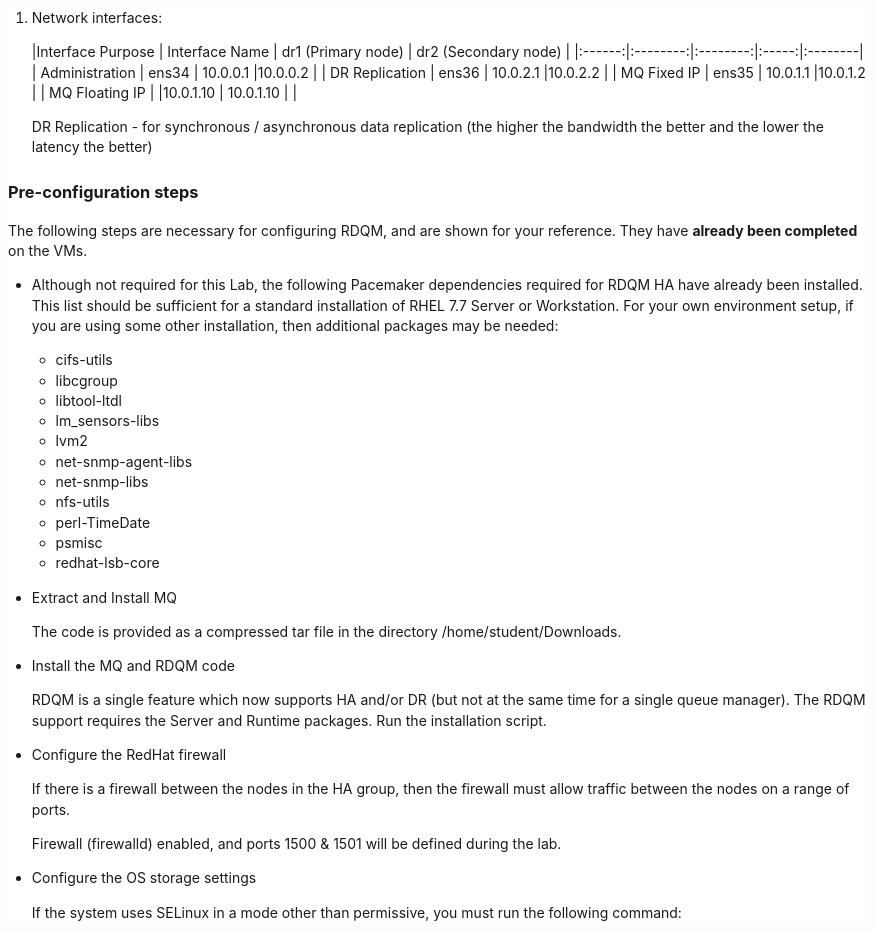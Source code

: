 1. Network interfaces:

	|Interface Purpose | Interface Name |  dr1 (Primary node)  | dr2 (Secondary node) | 
	|:------:|:--------:|:--------:|:-----:|:--------|
	| Administration | ens34 | 10.0.0.1 |10.0.0.2 |
	| DR Replication | ens36 | 10.0.2.1 |10.0.2.2 |
	| MQ Fixed IP | ens35  | 10.0.1.1 |10.0.1.2 |
	| MQ Floating IP | |10.0.1.10 | 10.0.1.10 | |

	DR Replication - for synchronous / asynchronous data replication (the higher the bandwidth the better and the lower the latency the better)

### Pre-configuration steps 

The following steps are necessary for configuring RDQM, and are shown for your reference. They have **already been completed** on the VMs. 

* Although not required for this Lab, the following Pacemaker dependencies required for RDQM HA have already been installed. This list should be sufficient for a standard installation of RHEL 7.7 Server or Workstation. For your own environment setup, if you are using some other installation, then additional packages may be needed:

	* cifs-utils
	* libcgroup
	* libtool-ltdl
	* lm_sensors-libs
	* lvm2
	* net-snmp-agent-libs
	* net-snmp-libs
	* nfs-utils
	* perl-TimeDate
	* psmisc
	* redhat-lsb-core

* Extract and Install MQ 

	The code is provided as a compressed tar file in the directory /home/student/Downloads.
	
* Install the MQ and RDQM code 

	RDQM is a single feature which now supports HA and/or DR (but not at the same time for a single queue manager). The RDQM support requires the Server and Runtime packages. 
	Run the installation script.		

* Configure the RedHat firewall 

	If there is a firewall between the nodes in the HA group, then the firewall must allow traffic between the nodes on a range of ports. 
	
	Firewall (firewalld) enabled, and ports 1500 & 1501 will be defined during the lab.
	
* Configure the OS storage settings 

	If the system uses SELinux in a mode other than permissive, you must run the following command:
